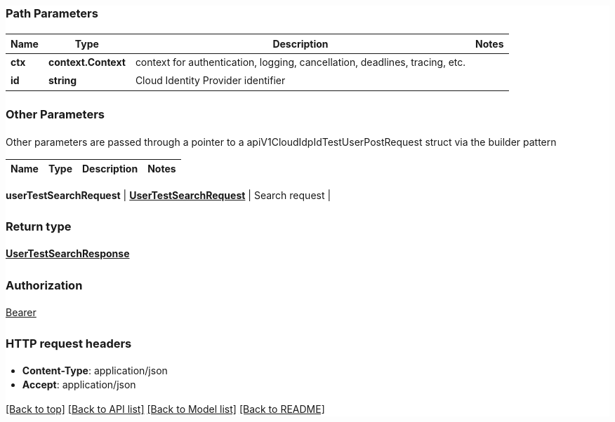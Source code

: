 ### Path Parameters


Name | Type | Description  | Notes
------------- | ------------- | ------------- | -------------
**ctx** | **context.Context** | context for authentication, logging, cancellation, deadlines, tracing, etc.
**id** | **string** | Cloud Identity Provider identifier | 

### Other Parameters

Other parameters are passed through a pointer to a apiV1CloudIdpIdTestUserPostRequest struct via the builder pattern


Name | Type | Description  | Notes
------------- | ------------- | ------------- | -------------

 **userTestSearchRequest** | [**UserTestSearchRequest**](UserTestSearchRequest.md) | Search request | 

### Return type

[**UserTestSearchResponse**](UserTestSearchResponse.md)

### Authorization

[Bearer](../README.md#Bearer)

### HTTP request headers

- **Content-Type**: application/json
- **Accept**: application/json

[[Back to top]](#) [[Back to API list]](../README.md#documentation-for-api-endpoints)
[[Back to Model list]](../README.md#documentation-for-models)
[[Back to README]](../README.md)

